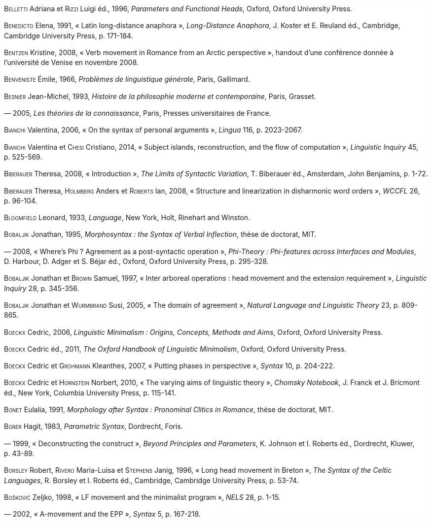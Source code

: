 <p class="texte"><span style="font-variant:small-caps;">Belletti</span> Adriana et <span style="font-variant:small-caps;">Rizzi</span> Luigi éd., 1996, <em>Parameters and Functional Heads</em>, Oxford, Oxford University Press.</p>
<p class="texte"><span style="font-variant:small-caps;">Benedicto</span> Elena, 1991, « Latin long-distance anaphora », <em>Long-Distance Anaphora</em>, J. Koster et E. Reuland éd., Cambridge, Cambridge University Press, p. 171-184.</p>
<p class="texte"><span style="font-variant:small-caps;">Bentzen</span> Kristine, 2008, « Verb movement in Romance from an Arctic perspective », handout d’une conférence donnée à l’université de Venise en novembre 2008.</p>
<p class="texte"><span style="font-variant:small-caps;">Benveniste</span> Émile, 1966, <em>Problèmes de linguistique générale</em>, Paris, Gallimard.</p>
<p class="texte"><span style="font-variant:small-caps;">Besnier</span> Jean-Michel, 1993, <em>Histoire de la philosophie moderne et contemporaine</em>, Paris, Grasset.</p>
<p class="texte">— 2005, <em>Les théories de la connaissance</em>, Paris, Presses universitaires de France.</p>
<p class="texte"><span style="font-variant:small-caps;">Bianchi</span> Valentina, 2006, « On the syntax of personal arguments », <em>Lingua</em> 116, p. 2023-2067.</p>
<p class="texte"><span style="font-variant:small-caps;">Bianchi</span> Valentina et <span style="font-variant:small-caps;">Chesi</span> Cristiano, 2014, « Subject islands, reconstruction, and the flow of computation », <em>Linguistic Inquiry</em> 45, p. 525-569.</p>
<p class="texte"><span style="font-variant:small-caps;">Biberauer</span> Theresa, 2008, « Introduction », <em>The Limits of Syntactic Variation</em>, T. Biberauer éd., Amsterdam, John Benjamins, p. 1-72.</p>
<p class="texte"><span style="font-variant:small-caps;">Biberauer</span> Theresa, <span style="font-variant:small-caps;">Holmberg</span> Anders et <span style="font-variant:small-caps;">Roberts</span> Ian, 2008, « Structure and linearization in disharmonic word orders », <em>WCCFL</em> 26, p. 96-104.</p>
<p class="texte"><span style="font-variant:small-caps;">Bloomfield</span> Leonard, 1933, <em>Language</em>, New York, Holt, Rinehart and Winston.</p>
<p class="texte"><span style="font-variant:small-caps;">Bobaljik</span> Jonathan, 1995, <em>Morphosyntax : the Syntax of Verbal Inflection</em>, thèse de doctorat, MIT.</p>
<p class="texte">— 2008, « Where’s Phi ? Agreement as a post-syntactic operation », <em>Phi-Theory : Phi-features across Interfaces and Modules</em>, D. Harbour, D. Adger et S. Béjar éd., Oxford, Oxford University Press, p. 295-328.</p>
<p class="texte"><span style="font-variant:small-caps;">Bobaljik</span> Jonathan et <span style="font-variant:small-caps;">Brown</span> Samuel, 1997, « Inter arboreal operations : head movement and the extension requirement », <em>Linguistic Inquiry</em> 28, p. 345-356.</p>
<p class="texte"><span style="font-variant:small-caps;">Bobaljik</span> Jonathan et <span style="font-variant:small-caps;">Wurmbrand</span> Susi, 2005, « The domain of agreement », <em>Natural Language and Linguistic Theory</em> 23, p. 809-865.</p>
<p class="texte"><span style="font-variant:small-caps;">Boeckx</span> Cedric, 2006, <em>Linguistic Minimalism : Origins, Concepts, Methods and Aims</em>, Oxford, Oxford University Press.</p>
<p class="texte"><span style="font-variant:small-caps;">Boeckx</span> Cedric éd., 2011, <em>The Oxford Handbook of Linguistic Minimalism</em>, Oxford, Oxford University Press.</p>
<p class="texte"><span style="font-variant:small-caps;">Boeckx</span> Cedric et <span style="font-variant:small-caps;">Grohmann</span> Kleanthes, 2007, « Putting phases in perspective », <em>Syntax</em> 10, p. 204-222.</p>
<p class="texte"><span style="font-variant:small-caps;">Boeckx</span> Cedric et <span style="font-variant:small-caps;">Hornstein</span> Norbert, 2010, « The varying aims of linguistic theory », <em>Chomsky Notebook</em>, J. Franck et J. Bricmont éd., New York, Columbia University Press, p. 115-141.</p>
<p class="texte"><span style="font-variant:small-caps;">Bonet</span> Eulalia, 1991, <em>Morphology after Syntax : Pronominal Clitics in Romance</em>, thèse de doctorat, MIT.</p>
<p class="texte"><span style="font-variant:small-caps;">Borer</span> Hagit, 1983, <em>Parametric Syntax</em>, Dordrecht, Foris.</p>
<p class="texte">— 1999, « Deconstructing the construct », <em>Beyond Principles and Parameters</em>, K. Johnson et I. Roberts éd., Dordrecht, Kluwer, p. 43-89.</p>
<p class="texte"><span style="font-variant:small-caps;">Borsley</span> Robert, <span style="font-variant:small-caps;">Rivero</span> Maria-Luisa et <span style="font-variant:small-caps;">Stephens</span> Janig, 1996, « Long head movement in Breton », <em>The Syntax of the Celtic Languages</em>, R. Borsley et I. Roberts éd., Cambridge, Cambridge University Press, p. 53-74.</p>
<p class="texte"><span style="font-variant:small-caps;">Bošković</span> Zeljko, 1998, « LF movement and the minimalist program », <em>NELS</em> 28, p. 1-15.</p>
<p class="texte">— 2002, « A-movement and the EPP », <em>Syntax</em> 5, p. 167-218.</p>